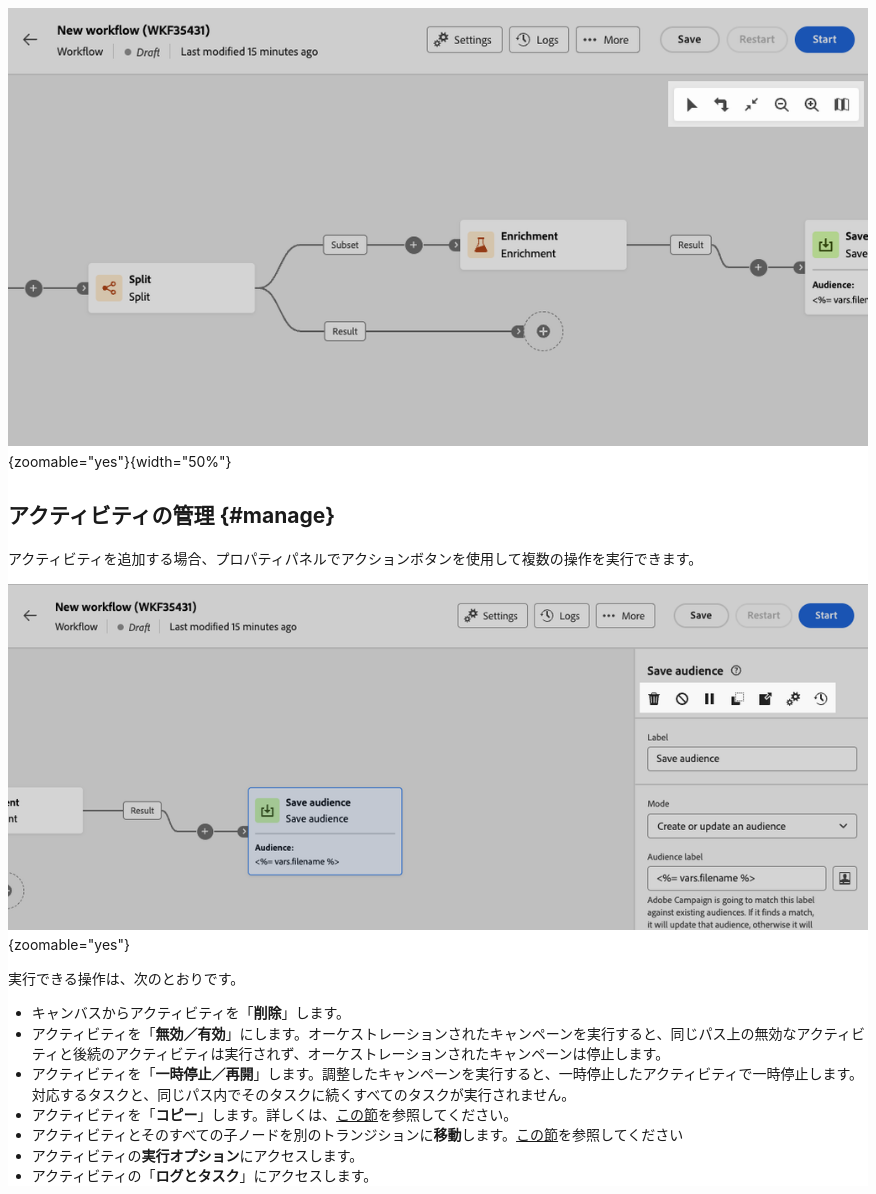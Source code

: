 ![](assets/workflow-toolbar.png){zoomable="yes"}{width="50%"}

## アクティビティの管理 {#manage}

アクティビティを追加する場合、プロパティパネルでアクションボタンを使用して複数の操作を実行できます。

![](assets/activity-action.png){zoomable="yes"}

実行できる操作は、次のとおりです。

* キャンバスからアクティビティを「**削除**」します。
* アクティビティを「**無効／有効**」にします。オーケストレーションされたキャンペーンを実行すると、同じパス上の無効なアクティビティと後続のアクティビティは実行されず、オーケストレーションされたキャンペーンは停止します。
* アクティビティを「**一時停止／再開**」します。調整したキャンペーンを実行すると、一時停止したアクティビティで一時停止します。 対応するタスクと、同じパス内でそのタスクに続くすべてのタスクが実行されません。
* アクティビティを「**コピー**」します。詳しくは、[この節](#copy)を参照してください。
* アクティビティとそのすべての子ノードを別のトランジションに&#x200B;**移動**&#x200B;します。[この節](#move)を参照してください
* アクティビティの&#x200B;**実行オプション**&#x200B;にアクセスします。
* アクティビティの「**ログとタスク**」にアクセスします。
